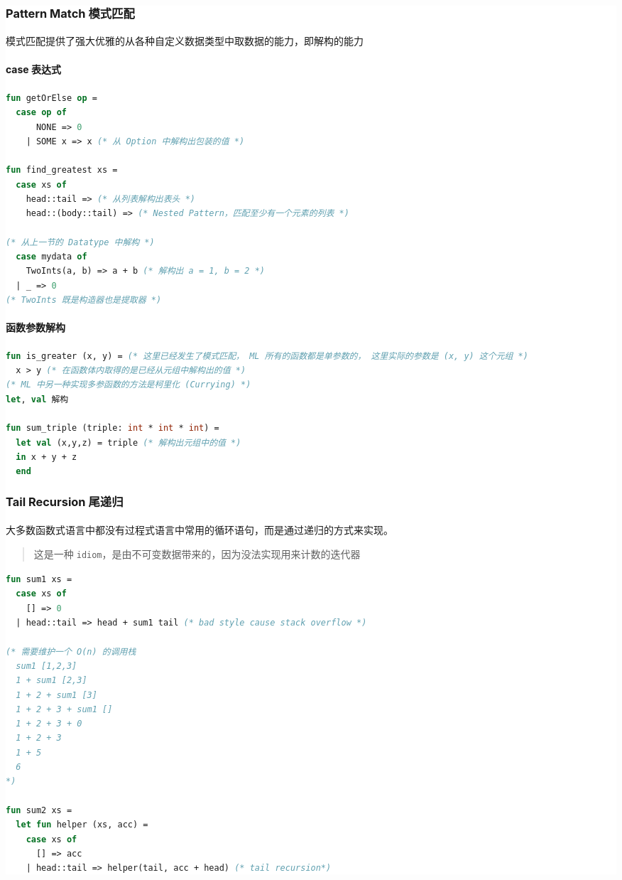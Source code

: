 ### Pattern Match 模式匹配

模式匹配提供了强大优雅的从各种自定义数据类型中取数据的能力，即解构的能力

#### case 表达式

```sml
fun getOrElse op =
  case op of
      NONE => 0
    | SOME x => x (* 从 Option 中解构出包装的值 *)

fun find_greatest xs =
  case xs of
    head::tail => (* 从列表解构出表头 *)
    head::(body::tail) => (* Nested Pattern，匹配至少有一个元素的列表 *)

(* 从上一节的 Datatype 中解构 *)
  case mydata of
    TwoInts(a, b) => a + b (* 解构出 a = 1, b = 2 *)
  | _ => 0
(* TwoInts 既是构造器也是提取器 *)
```

#### 函数参数解构

```sml
fun is_greater (x, y) = (* 这里已经发生了模式匹配， ML 所有的函数都是单参数的， 这里实际的参数是 (x, y) 这个元组 *)
  x > y (* 在函数体内取得的是已经从元组中解构出的值 *)
(* ML 中另一种实现多参函数的方法是柯里化 (Currying) *)
let, val 解构

fun sum_triple (triple: int * int * int) =
  let val (x,y,z) = triple (* 解构出元组中的值 *)
  in x + y + z
  end
```

### Tail Recursion 尾递归

大多数函数式语言中都没有过程式语言中常用的循环语句，而是通过递归的方式来实现。

> 这是一种 `idiom`，是由不可变数据带来的，因为没法实现用来计数的迭代器

```sml
fun sum1 xs =
  case xs of
    [] => 0
  | head::tail => head + sum1 tail (* bad style cause stack overflow *)

(* 需要维护一个 O(n) 的调用栈
  sum1 [1,2,3]
  1 + sum1 [2,3]
  1 + 2 + sum1 [3]
  1 + 2 + 3 + sum1 []
  1 + 2 + 3 + 0
  1 + 2 + 3
  1 + 5
  6
*)

fun sum2 xs =
  let fun helper (xs, acc) =
    case xs of
      [] => acc
    | head::tail => helper(tail, acc + head) (* tail recursion*)
```